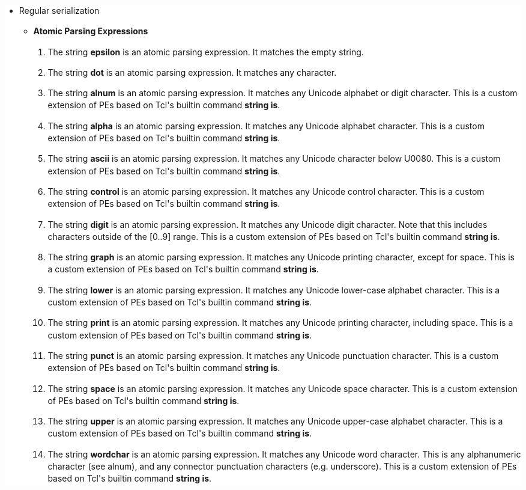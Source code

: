   - Regular serialization

      * __Atomic Parsing Expressions__

          1. The string __epsilon__ is an atomic parsing expression\. It
             matches the empty string\.

          1. The string __dot__ is an atomic parsing expression\. It matches
             any character\.

          1. The string __alnum__ is an atomic parsing expression\. It
             matches any Unicode alphabet or digit character\. This is a custom
             extension of PEs based on Tcl's builtin command __string is__\.

          1. The string __alpha__ is an atomic parsing expression\. It
             matches any Unicode alphabet character\. This is a custom extension
             of PEs based on Tcl's builtin command __string is__\.

          1. The string __ascii__ is an atomic parsing expression\. It
             matches any Unicode character below U0080\. This is a custom
             extension of PEs based on Tcl's builtin command __string is__\.

          1. The string __control__ is an atomic parsing expression\. It
             matches any Unicode control character\. This is a custom extension
             of PEs based on Tcl's builtin command __string is__\.

          1. The string __digit__ is an atomic parsing expression\. It
             matches any Unicode digit character\. Note that this includes
             characters outside of the \[0\.\.9\] range\. This is a custom extension
             of PEs based on Tcl's builtin command __string is__\.

          1. The string __graph__ is an atomic parsing expression\. It
             matches any Unicode printing character, except for space\. This is a
             custom extension of PEs based on Tcl's builtin command __string
             is__\.

          1. The string __lower__ is an atomic parsing expression\. It
             matches any Unicode lower\-case alphabet character\. This is a custom
             extension of PEs based on Tcl's builtin command __string is__\.

          1. The string __print__ is an atomic parsing expression\. It
             matches any Unicode printing character, including space\. This is a
             custom extension of PEs based on Tcl's builtin command __string
             is__\.

          1. The string __punct__ is an atomic parsing expression\. It
             matches any Unicode punctuation character\. This is a custom
             extension of PEs based on Tcl's builtin command __string is__\.

          1. The string __space__ is an atomic parsing expression\. It
             matches any Unicode space character\. This is a custom extension of
             PEs based on Tcl's builtin command __string is__\.

          1. The string __upper__ is an atomic parsing expression\. It
             matches any Unicode upper\-case alphabet character\. This is a custom
             extension of PEs based on Tcl's builtin command __string is__\.

          1. The string __wordchar__ is an atomic parsing expression\. It
             matches any Unicode word character\. This is any alphanumeric
             character \(see alnum\), and any connector punctuation characters
             \(e\.g\. underscore\)\. This is a custom extension of PEs based on Tcl's
             builtin command __string is__\.


[//000000001]: # (pt::peg::to::tclparam \- Parser Tools)
[//000000002]: # (Generated from file 'to\.inc' by tcllib/doctools with format 'markdown')
[//000000003]: # (Copyright &copy; 2009 Andreas Kupries <andreas\_kupries@users\.sourceforge\.net>)
[//000000004]: # (pt::peg::to::tclparam\(n\) 1\.0\.3 tcllib "Parser Tools")